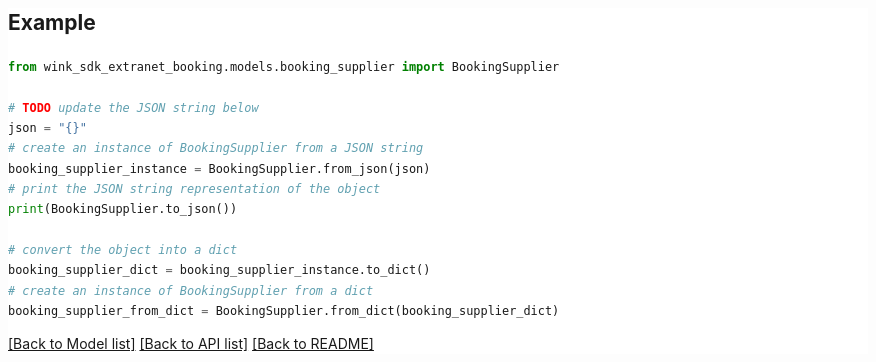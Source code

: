 ## Example

```python
from wink_sdk_extranet_booking.models.booking_supplier import BookingSupplier

# TODO update the JSON string below
json = "{}"
# create an instance of BookingSupplier from a JSON string
booking_supplier_instance = BookingSupplier.from_json(json)
# print the JSON string representation of the object
print(BookingSupplier.to_json())

# convert the object into a dict
booking_supplier_dict = booking_supplier_instance.to_dict()
# create an instance of BookingSupplier from a dict
booking_supplier_from_dict = BookingSupplier.from_dict(booking_supplier_dict)
```
[[Back to Model list]](../README.md#documentation-for-models) [[Back to API list]](../README.md#documentation-for-api-endpoints) [[Back to README]](../README.md)


